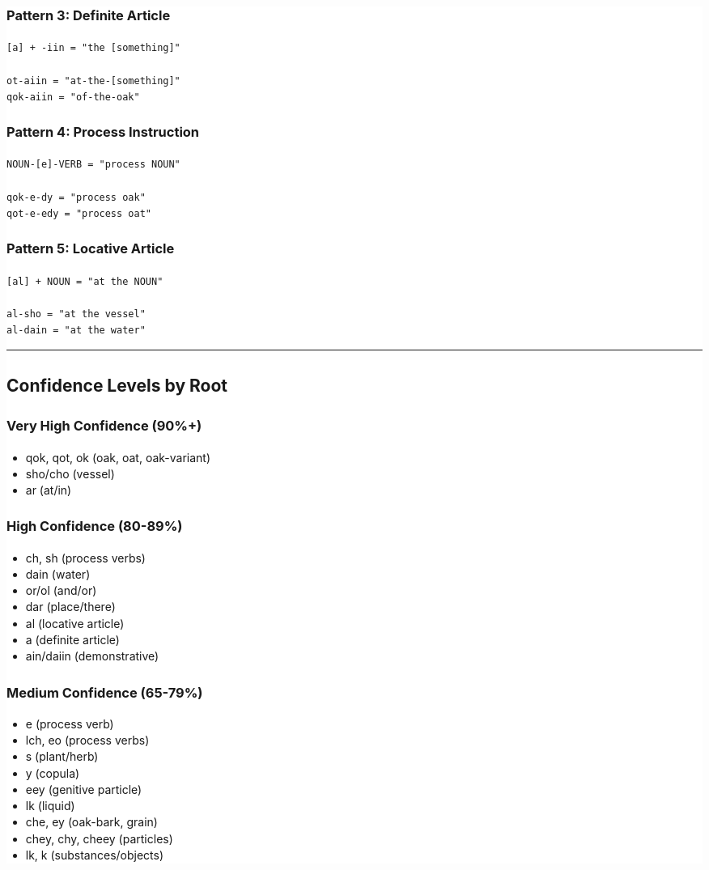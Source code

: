 ### Pattern 3: Definite Article
```
[a] + -iin = "the [something]"

ot-aiin = "at-the-[something]"
qok-aiin = "of-the-oak"
```

### Pattern 4: Process Instruction
```
NOUN-[e]-VERB = "process NOUN"

qok-e-dy = "process oak"
qot-e-edy = "process oat"
```

### Pattern 5: Locative Article
```
[al] + NOUN = "at the NOUN"

al-sho = "at the vessel"
al-dain = "at the water"
```

---

## Confidence Levels by Root

### Very High Confidence (90%+)
- qok, qot, ok (oak, oat, oak-variant)
- sho/cho (vessel)
- ar (at/in)

### High Confidence (80-89%)
- ch, sh (process verbs)
- dain (water)
- or/ol (and/or)
- dar (place/there)
- al (locative article)
- a (definite article)
- ain/daiin (demonstrative)

### Medium Confidence (65-79%)
- e (process verb)
- lch, eo (process verbs)
- s (plant/herb)
- y (copula)
- eey (genitive particle)
- lk (liquid)
- che, ey (oak-bark, grain)
- chey, chy, cheey (particles)
- lk, k (substances/objects)
